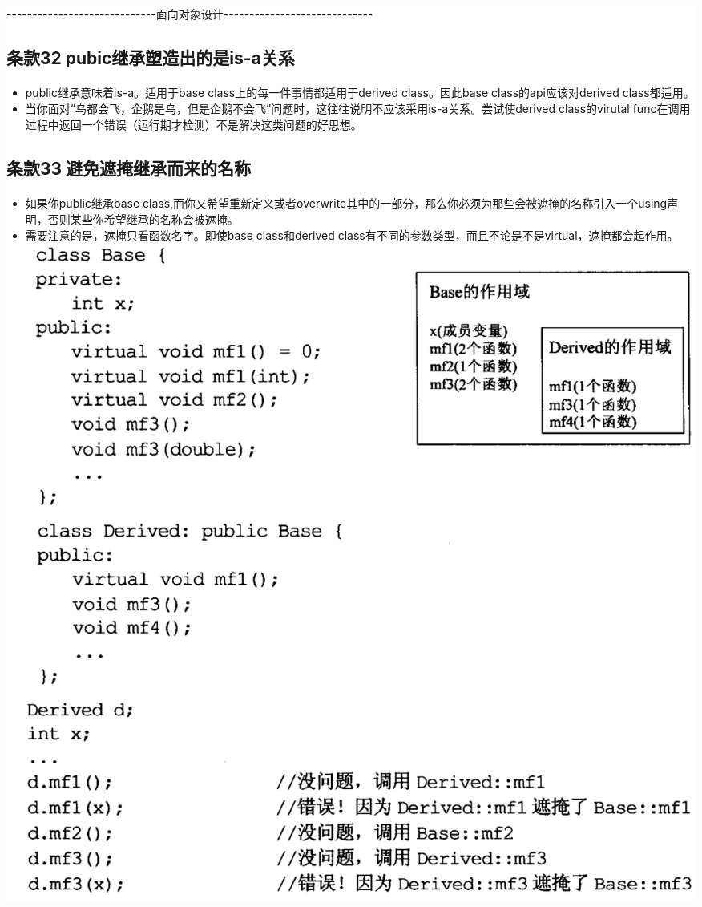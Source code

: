 

-----------------------------面向对象设计-----------------------------

## 条款32 pubic继承塑造出的是is-a关系
* public继承意味着is-a。适用于base class上的每一件事情都适用于derived class。因此base class的api应该对derived class都适用。
* 当你面对“鸟都会飞，企鹅是鸟，但是企鹅不会飞”问题时，这往往说明不应该采用is-a关系。尝试使derived class的virutal func在调用过程中返回一个错误（运行期才检测）不是解决这类问题的好思想。

## 条款33 避免遮掩继承而来的名称
* 如果你public继承base class,而你又希望重新定义或者overwrite其中的一部分，那么你必须为那些会被遮掩的名称引入一个using声明，否则某些你希望继承的名称会被遮掩。
* 需要注意的是，遮掩只看函数名字。即使base class和derived class有不同的参数类型，而且不论是不是virtual，遮掩都会起作用。
![](./33.1.png)
![](./33.2.png)